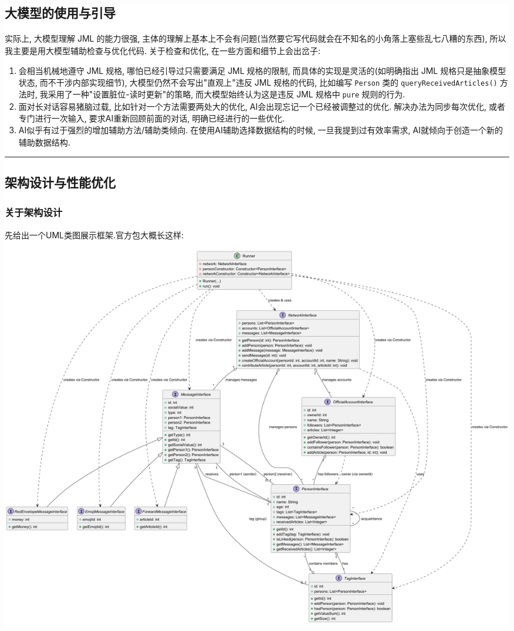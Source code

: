 
## 大模型的使用与引导

实际上, 大模型理解 JML 的能力很强, 主体的理解上基本上不会有问题(当然要它写代码就会在不知名的小角落上塞些乱七八糟的东西), 所以我主要是用大模型辅助检查与优化代码. 关于检查和优化, 在一些方面和细节上会出岔子:

1. 会相当机械地遵守 JML 规格, 哪怕已经引导过只需要满足 JML 规格的限制, 而具体的实现是灵活的(如明确指出 JML 规格只是抽象模型状态, 而不干涉内部实现细节), 大模型仍然不会写出"直观上"违反 JML 规格的代码, 比如编写 `Person` 类的 `queryReceivedArticles()` 方法时, 我采用了一种"设置脏位-读时更新"的策略, 而大模型始终认为这是违反 JML 规格中 `pure` 规则的行为.
2. 面对长对话容易猪脑过载, 比如针对一个方法需要两处大的优化, AI会出现忘记一个已经被调整过的优化. 解决办法为同步每次优化, 或者专门进行一次输入, 要求AI重新回顾前面的对话, 明确已经进行的一些优化.
3. AI似乎有过于强烈的增加辅助方法/辅助类倾向. 在使用AI辅助选择数据结构的时候, 一旦我提到过有效率需求, AI就倾向于创造一个新的辅助数据结构.

---

## 架构设计与性能优化

### 关于架构设计
先给出一个UML类图展示框架.官方包大概长这样:

![alt text](UML_Official.png)

